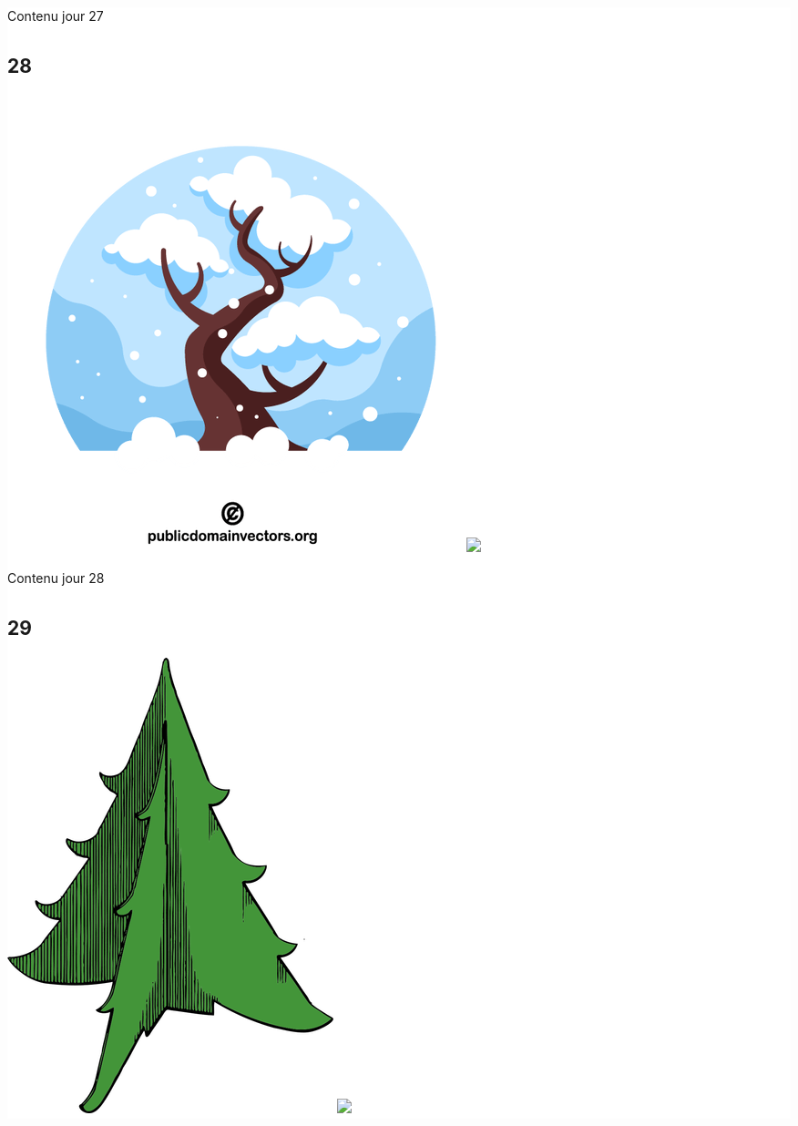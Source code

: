 Contenu jour 27

## 28

![](img/oak-tree-covered-in-snow.png) ![](https://picsum.photos/200?random=31)

Contenu jour 28

## 29

![](img/johnny_automatic_Christmas_Tree_1.png) ![](https://picsum.photos/200?random=25)
